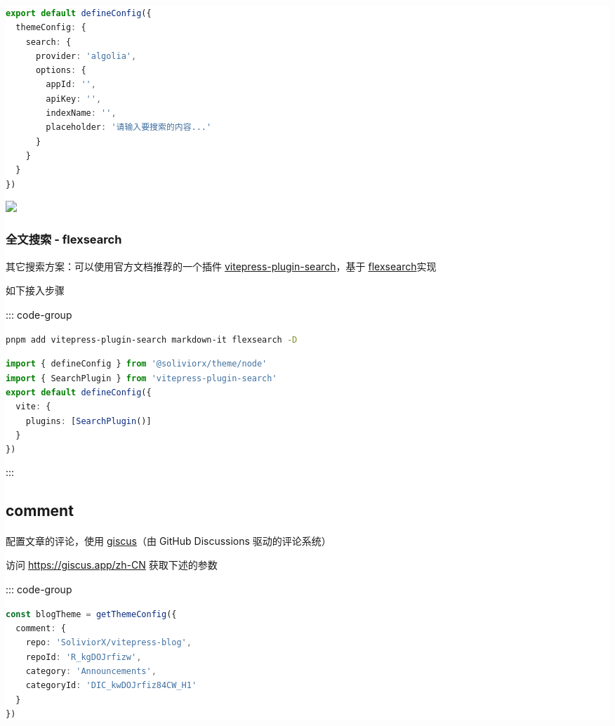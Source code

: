 ```ts
export default defineConfig({
  themeConfig: {
    search: {
      provider: 'algolia',
      options: {
        appId: '',
        apiKey: '',
        indexName: '',
        placeholder: '请输入要搜索的内容...'
      }
    }
  }
})
```

![](https://img.cdn.sugarat.top/mdImg/MTY3NzE2MjEzMjcyNQ==677162132725)

### 全文搜索 - flexsearch

其它搜索方案：可以使用官方文档推荐的一个插件 [vitepress-plugin-search](https://github.com/emersonbottero/vitepress-plugin-search)，基于 [flexsearch](https://github.com/nextapps-de/flexsearch#options)实现

如下接入步骤

::: code-group

```sh [① 安装必要依赖]
pnpm add vitepress-plugin-search markdown-it flexsearch -D
```

```ts [② .vitepress/config 加入配置]
import { defineConfig } from '@soliviorx/theme/node'
import { SearchPlugin } from 'vitepress-plugin-search'
export default defineConfig({
  vite: {
    plugins: [SearchPlugin()]
  }
})
```

:::

## comment

配置文章的评论，使用 [giscus](https://giscus.app/zh-CN)（由 GitHub Discussions 驱动的评论系统）

访问 https://giscus.app/zh-CN 获取下述的参数

::: code-group

```ts [example]
const blogTheme = getThemeConfig({
  comment: {
    repo: 'SoliviorX/vitepress-blog',
    repoId: 'R_kgDOJrfizw',
    category: 'Announcements',
    categoryId: 'DIC_kwDOJrfiz84CW_H1'
  }
})
```
